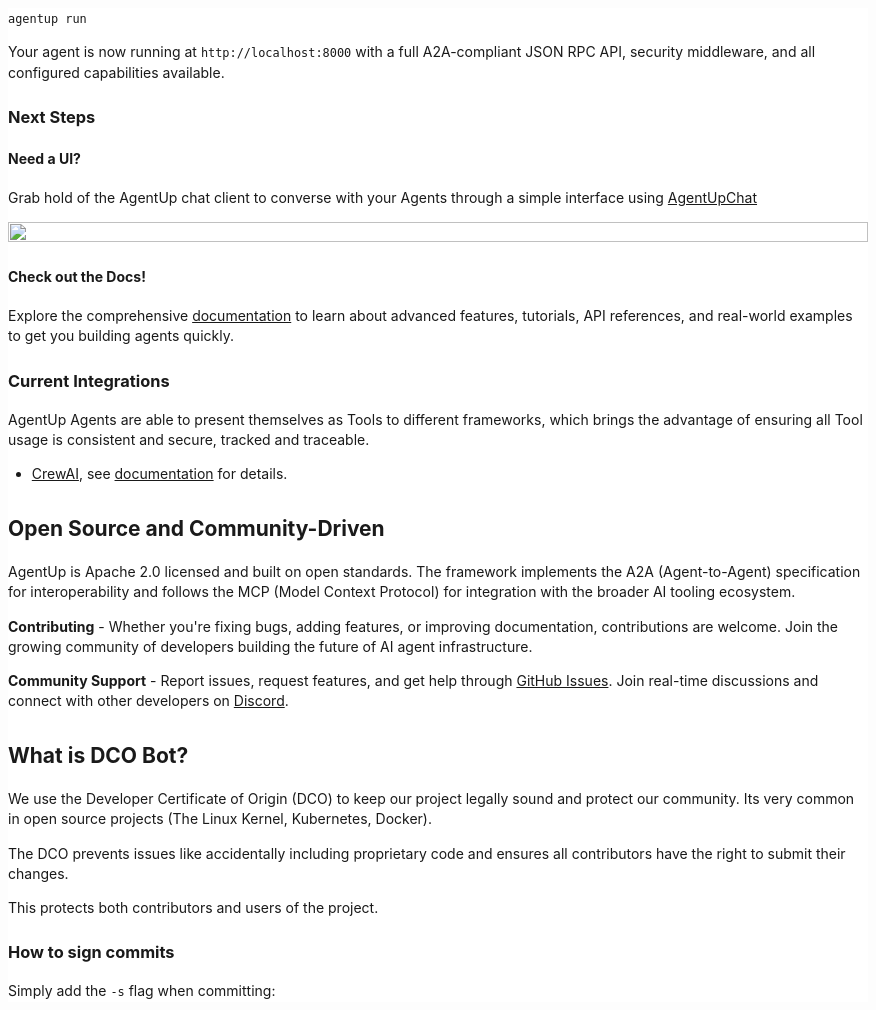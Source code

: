 ```bash
agentup run
```

Your agent is now running at `http://localhost:8000` with a full A2A-compliant  JSON RPC API, security middleware, and all configured capabilities available.

### Next Steps

#### Need a UI?

Grab hold of the AgentUp chat client to converse with your Agents through a simple interface using [AgentUpChat](https://github.com/RedDotRocket/AgentUpChat)

<img src="/assets/demo.gif" width="100%" height="100%"/>

#### Check out the Docs!

Explore the comprehensive [documentation](https://docs.agentup.dev) to learn about advanced features, tutorials, API references, and real-world examples to get you building agents quickly.

### Current Integrations

AgentUp Agents are able to present themselves as Tools to different frameworks, which brings the advantage of ensuring all Tool usage
is consistent and secure, tracked and traceable.

- [CrewAI](https://crewai.com), see [documentation](docs/integrations/crewai.md) for details.

## Open Source and Community-Driven

AgentUp is Apache 2.0 licensed and built on open standards. The framework implements the A2A (Agent-to-Agent) specification for interoperability and follows the MCP (Model Context Protocol) for integration with the broader AI tooling ecosystem.

**Contributing** - Whether you're fixing bugs, adding features, or improving documentation, contributions are welcome. Join the growing community of developers building the future of AI agent infrastructure.

**Community Support** - Report issues, request features, and get help through [GitHub Issues](https://github.com/RedDotRocket/AgentUp/issues). Join real-time discussions and connect with other developers on [Discord](https://discord.gg/pPcjYzGvbS).

## What is DCO Bot?

We use the Developer Certificate of Origin (DCO) to keep our project legally sound and protect our community. Its very common in open source projects (The Linux Kernel, Kubernetes, Docker).

The DCO prevents issues like accidentally including proprietary code and ensures all contributors have the right to submit their changes.

This protects both contributors and users of the project.

### How to sign commits
Simply add the `-s` flag when committing:
